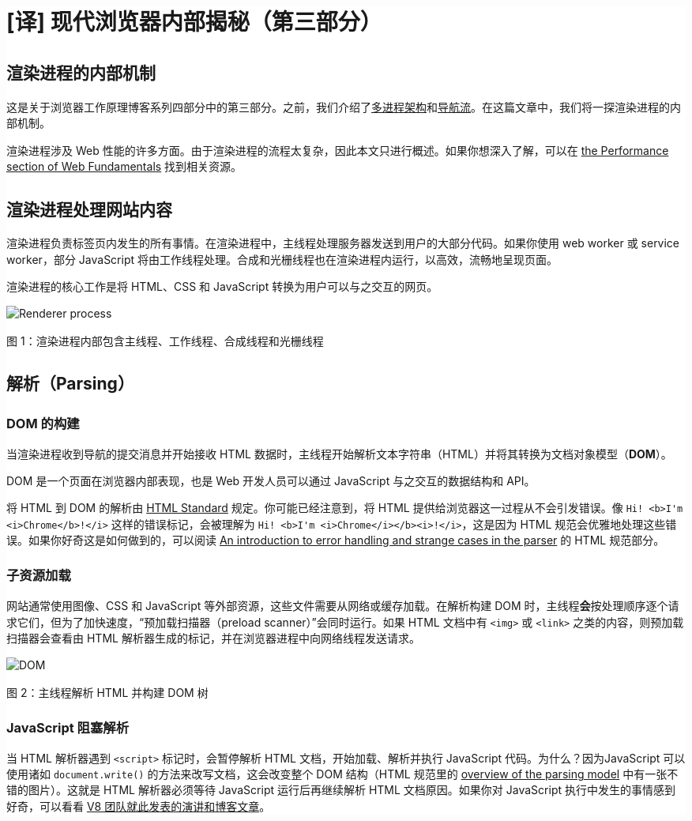 # [译] 现代浏览器内部揭秘（第三部分）

## 渲染进程的内部机制

这是关于浏览器工作原理博客系列四部分中的第三部分。之前，我们介绍了[多进程架构](https://link.juejin.cn?target=https%3A%2F%2Fgithub.com%2Fxitu%2Fgold-miner%2Fblob%2Fmaster%2FTODO1%2Finside-look-at-modern-web-browser-part1.md)和[导航流](https://link.juejin.cn?target=https%3A%2F%2Fgithub.com%2Fxitu%2Fgold-miner%2Fblob%2Fmaster%2FTODO1%2Finside-browser-part2.md)。在这篇文章中，我们将一探渲染进程的内部机制。

渲染进程涉及 Web 性能的许多方面。由于渲染进程的流程太复杂，因此本文只进行概述。如果你想深入了解，可以在 [the Performance section of Web Fundamentals](https://link.juejin.cn?target=https%3A%2F%2Fdevelopers.google.com%2Fweb%2Ffundamentals%2Fperformance%2Fwhy-performance-matters%2F) 找到相关资源。

## 渲染进程处理网站内容

渲染进程负责标签页内发生的所有事情。在渲染进程中，主线程处理服务器发送到用户的大部分代码。如果你使用 web worker 或 service worker，部分 JavaScript 将由工作线程处理。合成和光栅线程也在渲染进程内运行，以高效，流畅地呈现页面。

渲染进程的核心工作是将 HTML、CSS 和 JavaScript 转换为用户可以与之交互的网页。

![Renderer process](https://cdn.jsdelivr.net/gh/Killer-89757/PicBed/images/2024%2F04%2F1667036680e836ec-tplv-t2oaga2asx-jj-mark-3024-0-0-0-q75-5eb9ae.png)

图 1：渲染进程内部包含主线程、工作线程、合成线程和光栅线程

## 解析（Parsing）

### DOM 的构建

当渲染进程收到导航的提交消息并开始接收 HTML 数据时，主线程开始解析文本字符串（HTML）并将其转换为文档对象模型（**DOM**）。

DOM 是一个页面在浏览器内部表现，也是 Web 开发人员可以通过 JavaScript 与之交互的数据结构和 API。

将 HTML 到 DOM 的解析由 [HTML Standard](https://link.juejin.cn?target=https%3A%2F%2Fhtml.spec.whatwg.org%2F) 规定。你可能已经注意到，将 HTML 提供给浏览器这一过程从不会引发错误。像 `Hi! <b>I'm <i>Chrome</b>!</i>` 这样的错误标记，会被理解为 `Hi! <b>I'm <i>Chrome</i></b><i>!</i>`，这是因为 HTML 规范会优雅地处理这些错误。如果你好奇这是如何做到的，可以阅读 [An introduction to error handling and strange cases in the parser](https://link.juejin.cn?target=https%3A%2F%2Fhtml.spec.whatwg.org%2Fmultipage%2Fparsing.html%23an-introduction-to-error-handling-and-strange-cases-in-the-parser) 的 HTML 规范部分。

### 子资源加载

网站通常使用图像、CSS 和 JavaScript 等外部资源，这些文件需要从网络或缓存加载。在解析构建 DOM 时，主线程**会**按处理顺序逐个请求它们，但为了加快速度，“预加载扫描器（preload scanner）”会同时运行。如果 HTML 文档中有 `<img>` 或 `<link>` 之类的内容，则预加载扫描器会查看由 HTML 解析器生成的标记，并在浏览器进程中向网络线程发送请求。

![DOM](https://cdn.jsdelivr.net/gh/Killer-89757/PicBed/images/2024%2F04%2F1667036682ac60d5-tplv-t2oaga2asx-jj-mark-3024-0-0-0-q75-fe5e69.png)

图 2：主线程解析 HTML 并构建 DOM 树

### JavaScript 阻塞解析

当 HTML 解析器遇到 `<script>` 标记时，会暂停解析 HTML 文档，开始加载、解析并执行 JavaScript 代码。为什么？因为JavaScript 可以使用诸如 `document.write()` 的方法来改写文档，这会改变整个 DOM 结构（HTML 规范里的 [overview of the parsing model](https://link.juejin.cn?target=https%3A%2F%2Fhtml.spec.whatwg.org%2Fmultipage%2Fparsing.html%23overview-of-the-parsing-model) 中有一张不错的图片）。这就是 HTML 解析器必须等待 JavaScript 运行后再继续解析 HTML 文档原因。如果你对 JavaScript 执行中发生的事情感到好奇，可以看看 [V8 团队就此发表的演讲和博客文章](https://link.juejin.cn?target=https%3A%2F%2Fmathiasbynens.be%2Fnotes%2Fshapes-ics)。
